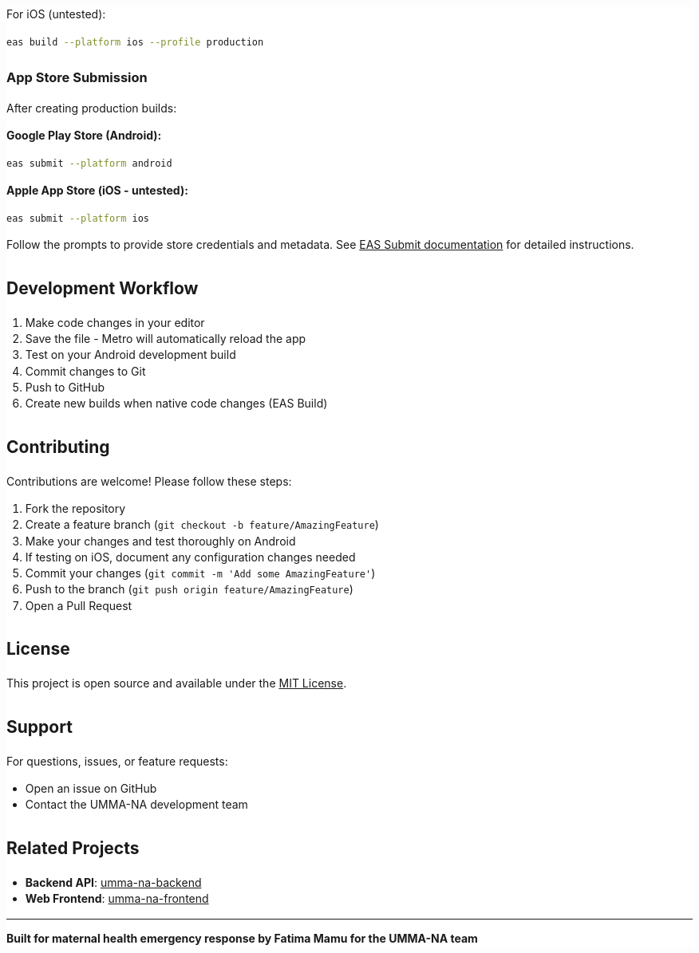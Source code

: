 For iOS (untested):
```bash
eas build --platform ios --profile production
```

### App Store Submission

After creating production builds:

**Google Play Store (Android):**
```bash
eas submit --platform android
```

**Apple App Store (iOS - untested):**
```bash
eas submit --platform ios
```

Follow the prompts to provide store credentials and metadata. See [EAS Submit documentation](https://docs.expo.dev/submit/introduction/) for detailed instructions.

## Development Workflow

1. Make code changes in your editor
2. Save the file - Metro will automatically reload the app
3. Test on your Android development build
4. Commit changes to Git
5. Push to GitHub
6. Create new builds when native code changes (EAS Build)

## Contributing

Contributions are welcome! Please follow these steps:

1. Fork the repository
2. Create a feature branch (`git checkout -b feature/AmazingFeature`)
3. Make your changes and test thoroughly on Android
4. If testing on iOS, document any configuration changes needed
5. Commit your changes (`git commit -m 'Add some AmazingFeature'`)
6. Push to the branch (`git push origin feature/AmazingFeature`)
7. Open a Pull Request

## License

This project is open source and available under the [MIT License](LICENSE).

## Support

For questions, issues, or feature requests:
- Open an issue on GitHub
- Contact the UMMA-NA development team

## Related Projects

- **Backend API**: [umma-na-backend](https://github.com/Timamamu/umma-na-backend)
- **Web Frontend**: [umma-na-frontend](https://github.com/Timamamu/umma-na-frontend)

---

**Built for maternal health emergency response by Fatima Mamu for the UMMA-NA team**
